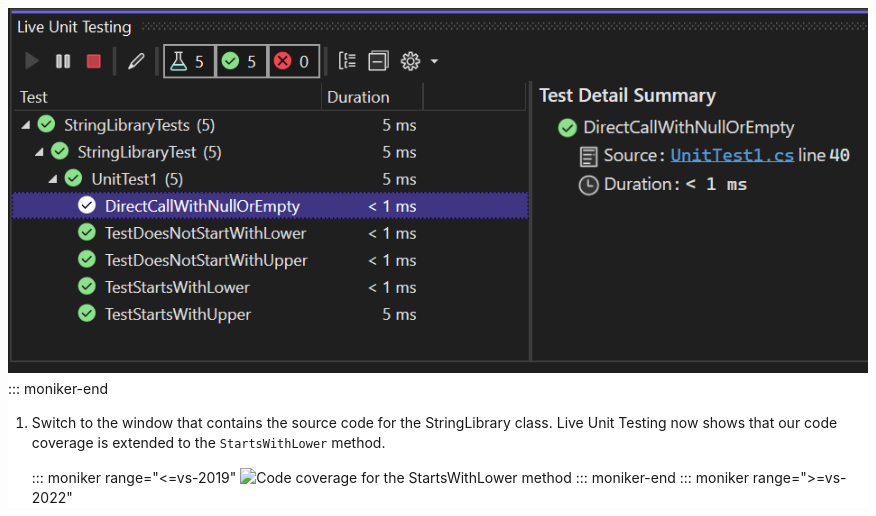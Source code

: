    ![The Live Test Explorer after expanding test coverage](media/lut-start/vs-2022/test-dynamic.png)
   ::: moniker-end

1. Switch to the window that contains the source code for the StringLibrary class. Live Unit Testing now shows that our code coverage is extended to the `StartsWithLower` method.

   ::: moniker range="<=vs-2019"
   ![Code coverage for the StartsWithLower method](media/lut-start/lut-extended-cs.png)
   ::: moniker-end
   ::: moniker range=">=vs-2022"